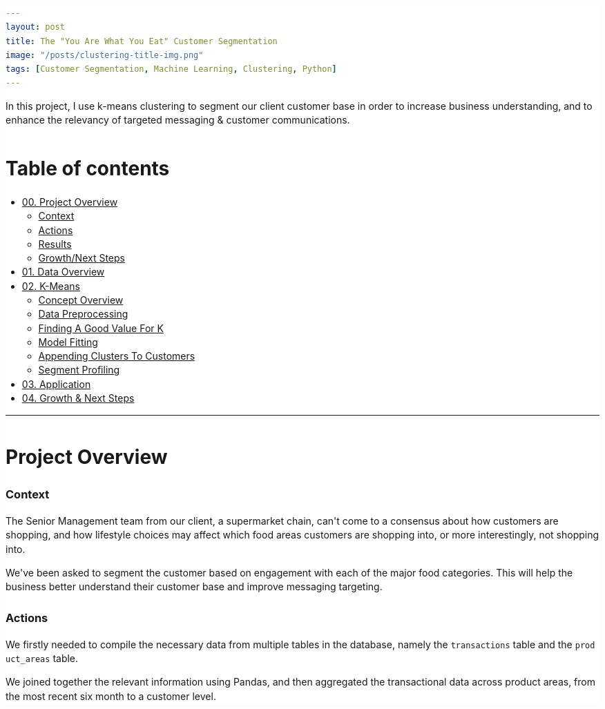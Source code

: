 ```yaml
---
layout: post
title: The "You Are What You Eat" Customer Segmentation
image: "/posts/clustering-title-img.png"
tags: [Customer Segmentation, Machine Learning, Clustering, Python]
---
```


In this project, I use k-means clustering to segment our client customer base in order to increase business understanding, and to enhance the relevancy of targeted messaging & customer communications.

# Table of contents

- [00. Project Overview](#overview-main)
    - [Context](#overview-context)
    - [Actions](#overview-actions)
    - [Results](#overview-results)
    - [Growth/Next Steps](#overview-growth)
- [01. Data Overview](#data-overview)
- [02. K-Means](#kmeans-title)
    - [Concept Overview](#kmeans-overview)
    - [Data Preprocessing](#kmeans-preprocessing)
    - [Finding A Good Value For K](#kmeans-k-value)
    - [Model Fitting](#kmeans-model-fitting)
    - [Appending Clusters To Customers](#kmeans-append-clusters)
    - [Segment Profiling](#kmeans-cluster-profiling)
- [03. Application](#kmeans-application)
- [04. Growth & Next Steps](#growth-next-steps)

___

# Project Overview  <a name="overview-main"></a>

### Context <a name="overview-context"></a>

The Senior Management team from our client, a supermarket chain, can't come to a consensus about how customers are shopping, and how lifestyle choices may affect which food areas customers are shopping into, or more interestingly, not shopping into.

We've been asked to segment the customer based on engagement with each of the major food categories. This will help the business better understand their customer base and improve messaging targeting. 



### Actions <a name="overview-actions"></a>

We firstly needed to compile the necessary data from multiple tables in the database, namely the `transactions` table and the `product_areas` table.  

We joined together the relevant information using Pandas, and then aggregated the transactional data across product areas, from the most recent six month to a customer level. 
